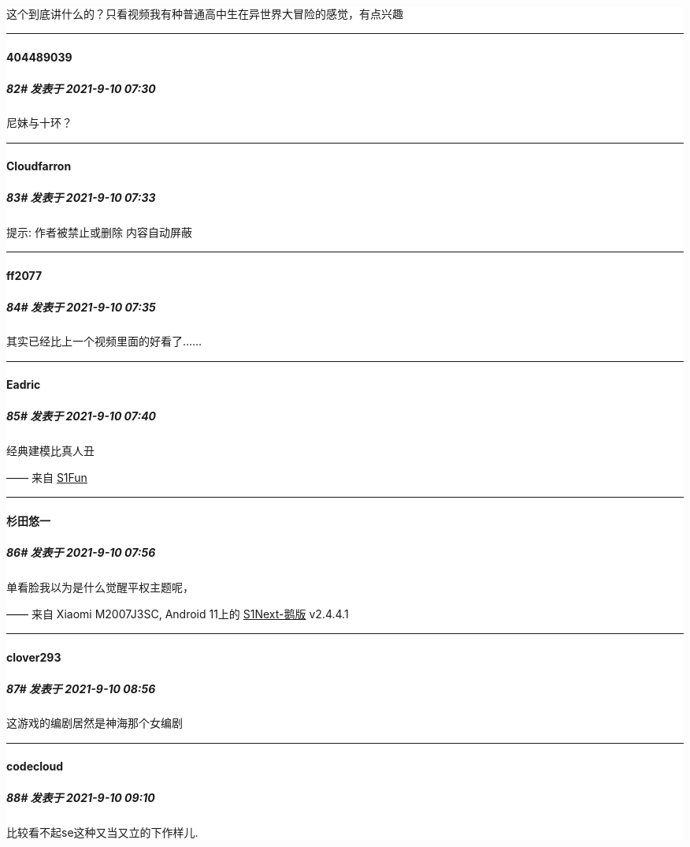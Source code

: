 这个到底讲什么的？只看视频我有种普通高中生在异世界大冒险的感觉，有点兴趣

*****

####  404489039  
##### 82#       发表于 2021-9-10 07:30

尼妹与十环？

*****

####  Cloudfarron  
##### 83#       发表于 2021-9-10 07:33

提示: 作者被禁止或删除 内容自动屏蔽

*****

####  ff2077  
##### 84#       发表于 2021-9-10 07:35

其实已经比上一个视频里面的好看了……

*****

####  Eadric  
##### 85#       发表于 2021-9-10 07:40

经典建模比真人丑

—— 来自 [S1Fun](https://s1fun.koalcat.com)

*****

####  杉田悠一  
##### 86#       发表于 2021-9-10 07:56

单看脸我以为是什么觉醒平权主题呢，

—— 来自 Xiaomi M2007J3SC, Android 11上的 [S1Next-鹅版](https://github.com/ykrank/S1-Next/releases) v2.4.4.1

*****

####  clover293  
##### 87#       发表于 2021-9-10 08:56

这游戏的编剧居然是神海那个女编剧

*****

####  codecloud  
##### 88#       发表于 2021-9-10 09:10

比较看不起se这种又当又立的下作样儿.
